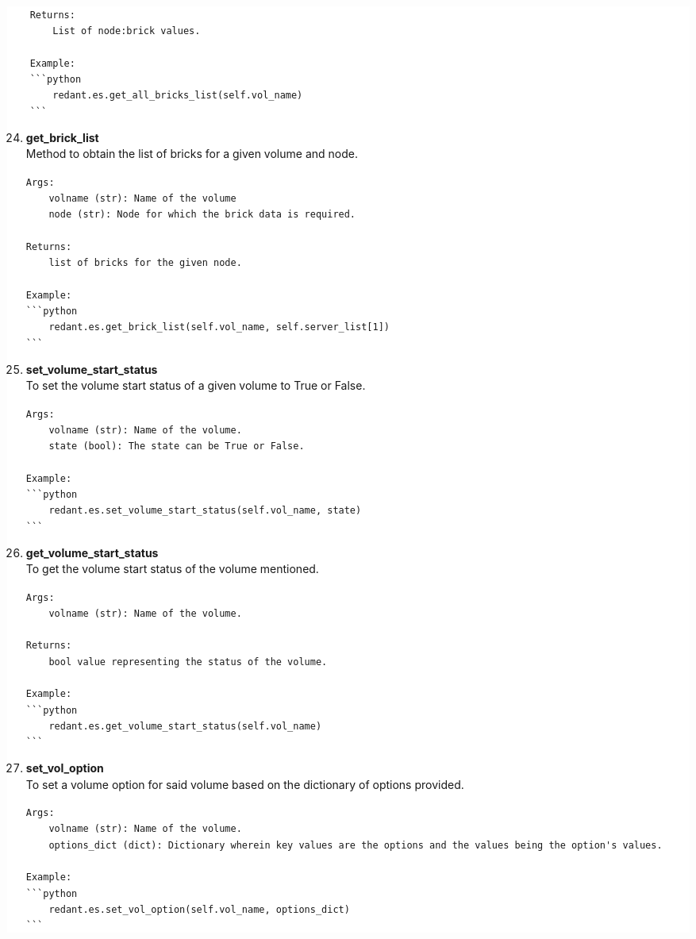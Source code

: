 		Returns:
			List of node:brick values.
			
		Example:
		```python
			redant.es.get_all_bricks_list(self.vol_name)
		```

24) **get_brick_list**<br>
		Method to obtain the list of bricks for a given volume and node.
		
		Args:
			volname (str): Name of the volume
			node (str): Node for which the brick data is required.
			
		Returns:
			list of bricks for the given node.
		
		Example:
		```python
			redant.es.get_brick_list(self.vol_name, self.server_list[1])
		```

25) **set_volume_start_status**<br>
		To set the volume start status of a given volume to True or False.
		
		Args:
			volname (str): Name of the volume.
			state (bool): The state can be True or False.
		
		Example:
		```python
			redant.es.set_volume_start_status(self.vol_name, state)
		```
		
26) **get_volume_start_status**<br>
		To get the volume start status of the volume mentioned.
		
		Args:
			volname (str): Name of the volume.
		
		Returns:
			bool value representing the status of the volume.
		
		Example:
		```python
			redant.es.get_volume_start_status(self.vol_name)
		```
			
27) **set_vol_option**<br>
		To set a volume option for said volume based on the dictionary of options provided.
		
		Args:
			volname (str): Name of the volume.
			options_dict (dict): Dictionary wherein key values are the options and the values being the option's values.
		
		Example:
		```python
			redant.es.set_vol_option(self.vol_name, options_dict)
		```
